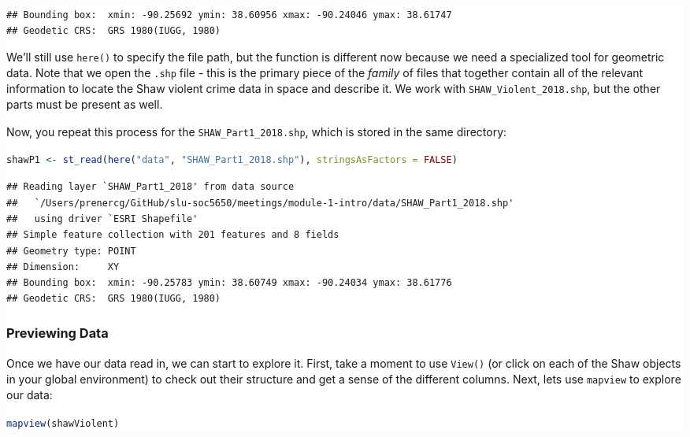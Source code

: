     ## Bounding box:  xmin: -90.25692 ymin: 38.60956 xmax: -90.24046 ymax: 38.61747
    ## Geodetic CRS:  GRS 1980(IUGG, 1980)

We’ll still use `here()` to specify the file path, but the function is
different now because we need a specialized tool for geometric data.
Note that we open the `.shp` file - this is the primary piece of the
*family* of files that together contain all of the relevant information
to locate the Shaw violent crime data in space and describe it. We work
with `SHAW_Violent_2018.shp`, but the other parts must be present as
well.

Now, you repeat this process for the `SHAW_Part1_2018.shp`, which is
stored in the same directory:

``` r
shawP1 <- st_read(here("data", "SHAW_Part1_2018.shp"), stringsAsFactors = FALSE)
```

    ## Reading layer `SHAW_Part1_2018' from data source 
    ##   `/Users/prenercg/GitHub/slu-soc5650/meetings/module-1-intro/data/SHAW_Part1_2018.shp' 
    ##   using driver `ESRI Shapefile'
    ## Simple feature collection with 201 features and 8 fields
    ## Geometry type: POINT
    ## Dimension:     XY
    ## Bounding box:  xmin: -90.25783 ymin: 38.60749 xmax: -90.24034 ymax: 38.61776
    ## Geodetic CRS:  GRS 1980(IUGG, 1980)

### Previewing Data

Once we have our data read in, we can start to explore it. First, take a
moment to use `View()` (or click on each of the Shaw objects in your
global environment) to check out their structure and get a sense of the
different columns. Next, lets use `mapview` to explore our data:

``` r
mapview(shawViolent)
```
